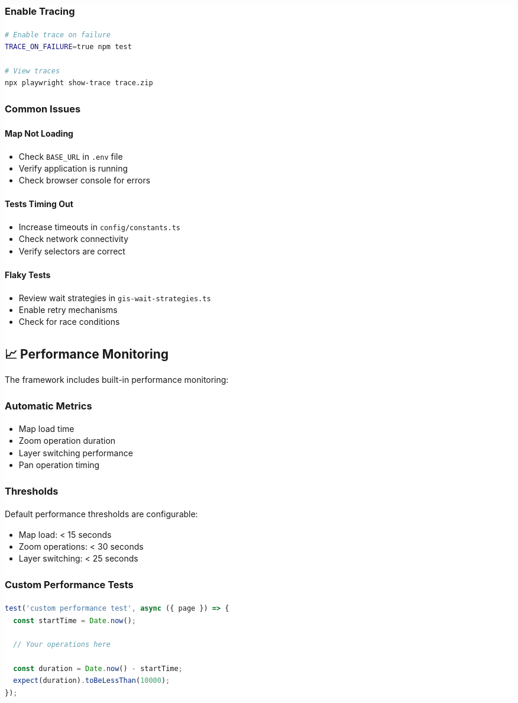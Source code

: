 ### Enable Tracing

```bash
# Enable trace on failure
TRACE_ON_FAILURE=true npm test

# View traces
npx playwright show-trace trace.zip
```

### Common Issues

#### **Map Not Loading**

- Check `BASE_URL` in `.env` file
- Verify application is running
- Check browser console for errors

#### **Tests Timing Out**

- Increase timeouts in `config/constants.ts`
- Check network connectivity
- Verify selectors are correct

#### **Flaky Tests**

- Review wait strategies in `gis-wait-strategies.ts`
- Enable retry mechanisms
- Check for race conditions

## 📈 Performance Monitoring

The framework includes built-in performance monitoring:

### Automatic Metrics

- Map load time
- Zoom operation duration
- Layer switching performance
- Pan operation timing

### Thresholds

Default performance thresholds are configurable:

- Map load: < 15 seconds
- Zoom operations: < 30 seconds
- Layer switching: < 25 seconds

### Custom Performance Tests

```typescript
test('custom performance test', async ({ page }) => {
  const startTime = Date.now();

  // Your operations here

  const duration = Date.now() - startTime;
  expect(duration).toBeLessThan(10000);
});
```
